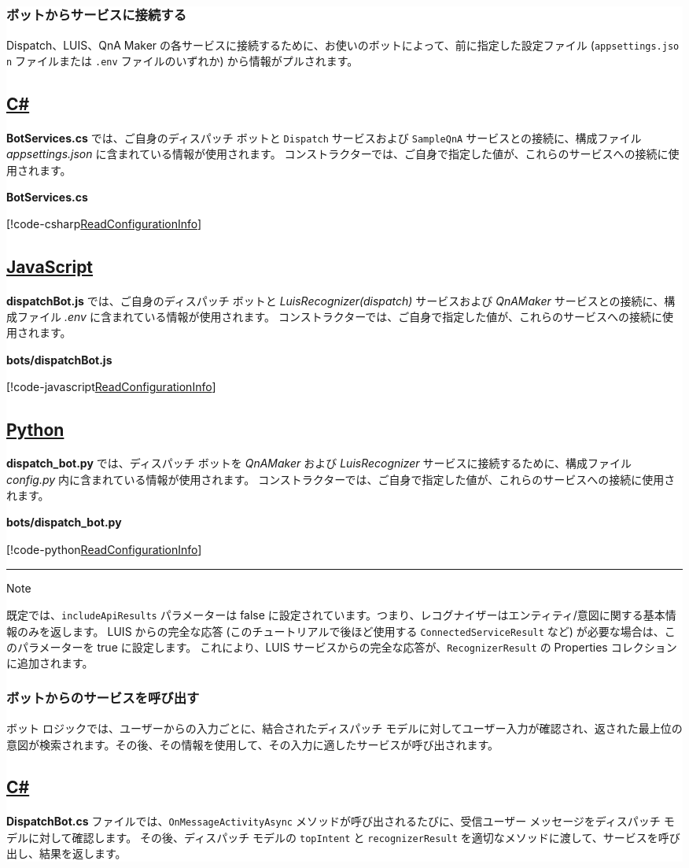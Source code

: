 
### <a name="connect-to-the-services-from-your-bot"></a>ボットからサービスに接続する

Dispatch、LUIS、QnA Maker の各サービスに接続するために、お使いのボットによって、前に指定した設定ファイル (`appsettings.json` ファイルまたは `.env` ファイルのいずれか) から情報がプルされます。

## <a name="ctabcs"></a>[C#](#tab/cs)

**BotServices.cs** では、ご自身のディスパッチ ボットと `Dispatch` サービスおよび `SampleQnA` サービスとの接続に、構成ファイル _appsettings.json_ に含まれている情報が使用されます。 コンストラクターでは、ご自身で指定した値が、これらのサービスへの接続に使用されます。

**BotServices.cs**

[!code-csharp[ReadConfigurationInfo](~/../botbuilder-samples/samples/csharp_dotnetcore/14.nlp-with-dispatch/BotServices.cs?range=16-31)]

## <a name="javascripttabjs"></a>[JavaScript](#tab/js)

**dispatchBot.js** では、ご自身のディスパッチ ボットと _LuisRecognizer(dispatch)_ サービスおよび _QnAMaker_ サービスとの接続に、構成ファイル _.env_ に含まれている情報が使用されます。 コンストラクターでは、ご自身で指定した値が、これらのサービスへの接続に使用されます。

**bots/dispatchBot.js**

[!code-javascript[ReadConfigurationInfo](~/../botbuilder-samples/samples/javascript_nodejs/14.nlp-with-dispatch/bots/dispatchBot.js?range=11-26)]

## <a name="pythontabpython"></a>[Python](#tab/python)
**dispatch_bot.py** では、ディスパッチ ボットを _QnAMaker_ および _LuisRecognizer_ サービスに接続するために、構成ファイル _config.py_ 内に含まれている情報が使用されます。 コンストラクターでは、ご自身で指定した値が、これらのサービスへの接続に使用されます。

**bots/dispatch_bot.py**

[!code-python[ReadConfigurationInfo](~/../botbuilder-python/samples/python/14.nlp-with-dispatch/bots/dispatch_bot.py?range=14-30)]

---

> [!NOTE]
> 既定では、`includeApiResults` パラメーターは false に設定されています。つまり、レコグナイザーはエンティティ/意図に関する基本情報のみを返します。 LUIS からの完全な応答 (このチュートリアルで後ほど使用する `ConnectedServiceResult` など) が必要な場合は、このパラメーターを true に設定します。 これにより、LUIS サービスからの完全な応答が、`RecognizerResult` の Properties コレクションに追加されます。

### <a name="call-the-services-from-your-bot"></a>ボットからのサービスを呼び出す

ボット ロジックでは、ユーザーからの入力ごとに、結合されたディスパッチ モデルに対してユーザー入力が確認され、返された最上位の意図が検索されます。その後、その情報を使用して、その入力に適したサービスが呼び出されます。

## <a name="ctabcs"></a>[C#](#tab/cs)

**DispatchBot.cs** ファイルでは、`OnMessageActivityAsync` メソッドが呼び出されるたびに、受信ユーザー メッセージをディスパッチ モデルに対して確認します。 その後、ディスパッチ モデルの `topIntent` と `recognizerResult` を適切なメソッドに渡して、サービスを呼び出し、結果を返します。


[howto-luis]: bot-builder-howto-v4-luis.md
[howto-qna]: bot-builder-howto-qna.md
[cs-sample]: https://aka.ms/dispatch-sample-cs
[js-sample]: https://aka.ms/dispatch-sample-js
[python-sample]: https://aka.ms/dispatch-sample-python
[dispatch-readme]: https://aka.ms/dispatch-command-line-tool